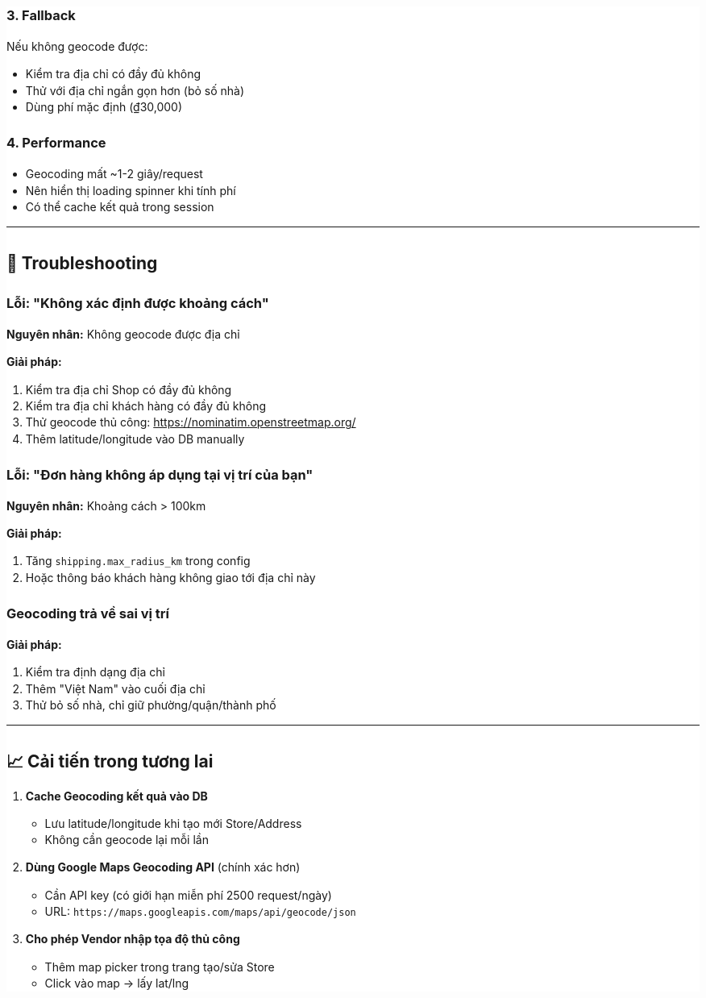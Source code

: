 ### 3. **Fallback**
Nếu không geocode được:
- Kiểm tra địa chỉ có đầy đủ không
- Thử với địa chỉ ngắn gọn hơn (bỏ số nhà)
- Dùng phí mặc định (₫30,000)

### 4. **Performance**
- Geocoding mất ~1-2 giây/request
- Nên hiển thị loading spinner khi tính phí
- Có thể cache kết quả trong session

---

## 🔧 Troubleshooting

### Lỗi: "Không xác định được khoảng cách"
**Nguyên nhân:** Không geocode được địa chỉ

**Giải pháp:**
1. Kiểm tra địa chỉ Shop có đầy đủ không
2. Kiểm tra địa chỉ khách hàng có đầy đủ không
3. Thử geocode thủ công: https://nominatim.openstreetmap.org/
4. Thêm latitude/longitude vào DB manually

### Lỗi: "Đơn hàng không áp dụng tại vị trí của bạn"
**Nguyên nhân:** Khoảng cách > 100km

**Giải pháp:**
1. Tăng `shipping.max_radius_km` trong config
2. Hoặc thông báo khách hàng không giao tới địa chỉ này

### Geocoding trả về sai vị trí
**Giải pháp:**
1. Kiểm tra định dạng địa chỉ
2. Thêm "Việt Nam" vào cuối địa chỉ
3. Thử bỏ số nhà, chỉ giữ phường/quận/thành phố

---

## 📈 Cải tiến trong tương lai

1. **Cache Geocoding kết quả vào DB**
   - Lưu latitude/longitude khi tạo mới Store/Address
   - Không cần geocode lại mỗi lần

2. **Dùng Google Maps Geocoding API** (chính xác hơn)
   - Cần API key (có giới hạn miễn phí 2500 request/ngày)
   - URL: `https://maps.googleapis.com/maps/api/geocode/json`

3. **Cho phép Vendor nhập tọa độ thủ công**
   - Thêm map picker trong trang tạo/sửa Store
   - Click vào map → lấy lat/lng
